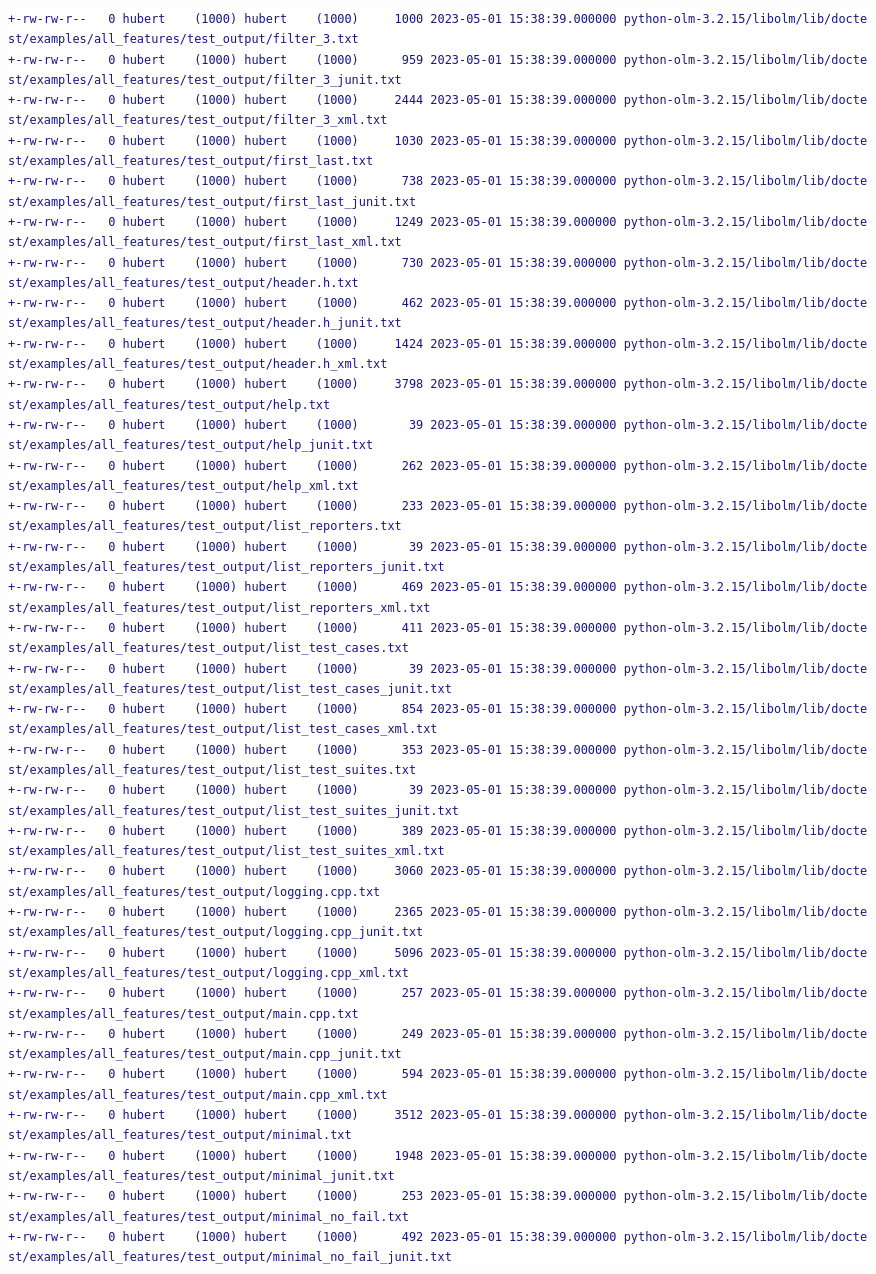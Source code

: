 ```diff
+-rw-rw-r--   0 hubert    (1000) hubert    (1000)     1000 2023-05-01 15:38:39.000000 python-olm-3.2.15/libolm/lib/doctest/examples/all_features/test_output/filter_3.txt
+-rw-rw-r--   0 hubert    (1000) hubert    (1000)      959 2023-05-01 15:38:39.000000 python-olm-3.2.15/libolm/lib/doctest/examples/all_features/test_output/filter_3_junit.txt
+-rw-rw-r--   0 hubert    (1000) hubert    (1000)     2444 2023-05-01 15:38:39.000000 python-olm-3.2.15/libolm/lib/doctest/examples/all_features/test_output/filter_3_xml.txt
+-rw-rw-r--   0 hubert    (1000) hubert    (1000)     1030 2023-05-01 15:38:39.000000 python-olm-3.2.15/libolm/lib/doctest/examples/all_features/test_output/first_last.txt
+-rw-rw-r--   0 hubert    (1000) hubert    (1000)      738 2023-05-01 15:38:39.000000 python-olm-3.2.15/libolm/lib/doctest/examples/all_features/test_output/first_last_junit.txt
+-rw-rw-r--   0 hubert    (1000) hubert    (1000)     1249 2023-05-01 15:38:39.000000 python-olm-3.2.15/libolm/lib/doctest/examples/all_features/test_output/first_last_xml.txt
+-rw-rw-r--   0 hubert    (1000) hubert    (1000)      730 2023-05-01 15:38:39.000000 python-olm-3.2.15/libolm/lib/doctest/examples/all_features/test_output/header.h.txt
+-rw-rw-r--   0 hubert    (1000) hubert    (1000)      462 2023-05-01 15:38:39.000000 python-olm-3.2.15/libolm/lib/doctest/examples/all_features/test_output/header.h_junit.txt
+-rw-rw-r--   0 hubert    (1000) hubert    (1000)     1424 2023-05-01 15:38:39.000000 python-olm-3.2.15/libolm/lib/doctest/examples/all_features/test_output/header.h_xml.txt
+-rw-rw-r--   0 hubert    (1000) hubert    (1000)     3798 2023-05-01 15:38:39.000000 python-olm-3.2.15/libolm/lib/doctest/examples/all_features/test_output/help.txt
+-rw-rw-r--   0 hubert    (1000) hubert    (1000)       39 2023-05-01 15:38:39.000000 python-olm-3.2.15/libolm/lib/doctest/examples/all_features/test_output/help_junit.txt
+-rw-rw-r--   0 hubert    (1000) hubert    (1000)      262 2023-05-01 15:38:39.000000 python-olm-3.2.15/libolm/lib/doctest/examples/all_features/test_output/help_xml.txt
+-rw-rw-r--   0 hubert    (1000) hubert    (1000)      233 2023-05-01 15:38:39.000000 python-olm-3.2.15/libolm/lib/doctest/examples/all_features/test_output/list_reporters.txt
+-rw-rw-r--   0 hubert    (1000) hubert    (1000)       39 2023-05-01 15:38:39.000000 python-olm-3.2.15/libolm/lib/doctest/examples/all_features/test_output/list_reporters_junit.txt
+-rw-rw-r--   0 hubert    (1000) hubert    (1000)      469 2023-05-01 15:38:39.000000 python-olm-3.2.15/libolm/lib/doctest/examples/all_features/test_output/list_reporters_xml.txt
+-rw-rw-r--   0 hubert    (1000) hubert    (1000)      411 2023-05-01 15:38:39.000000 python-olm-3.2.15/libolm/lib/doctest/examples/all_features/test_output/list_test_cases.txt
+-rw-rw-r--   0 hubert    (1000) hubert    (1000)       39 2023-05-01 15:38:39.000000 python-olm-3.2.15/libolm/lib/doctest/examples/all_features/test_output/list_test_cases_junit.txt
+-rw-rw-r--   0 hubert    (1000) hubert    (1000)      854 2023-05-01 15:38:39.000000 python-olm-3.2.15/libolm/lib/doctest/examples/all_features/test_output/list_test_cases_xml.txt
+-rw-rw-r--   0 hubert    (1000) hubert    (1000)      353 2023-05-01 15:38:39.000000 python-olm-3.2.15/libolm/lib/doctest/examples/all_features/test_output/list_test_suites.txt
+-rw-rw-r--   0 hubert    (1000) hubert    (1000)       39 2023-05-01 15:38:39.000000 python-olm-3.2.15/libolm/lib/doctest/examples/all_features/test_output/list_test_suites_junit.txt
+-rw-rw-r--   0 hubert    (1000) hubert    (1000)      389 2023-05-01 15:38:39.000000 python-olm-3.2.15/libolm/lib/doctest/examples/all_features/test_output/list_test_suites_xml.txt
+-rw-rw-r--   0 hubert    (1000) hubert    (1000)     3060 2023-05-01 15:38:39.000000 python-olm-3.2.15/libolm/lib/doctest/examples/all_features/test_output/logging.cpp.txt
+-rw-rw-r--   0 hubert    (1000) hubert    (1000)     2365 2023-05-01 15:38:39.000000 python-olm-3.2.15/libolm/lib/doctest/examples/all_features/test_output/logging.cpp_junit.txt
+-rw-rw-r--   0 hubert    (1000) hubert    (1000)     5096 2023-05-01 15:38:39.000000 python-olm-3.2.15/libolm/lib/doctest/examples/all_features/test_output/logging.cpp_xml.txt
+-rw-rw-r--   0 hubert    (1000) hubert    (1000)      257 2023-05-01 15:38:39.000000 python-olm-3.2.15/libolm/lib/doctest/examples/all_features/test_output/main.cpp.txt
+-rw-rw-r--   0 hubert    (1000) hubert    (1000)      249 2023-05-01 15:38:39.000000 python-olm-3.2.15/libolm/lib/doctest/examples/all_features/test_output/main.cpp_junit.txt
+-rw-rw-r--   0 hubert    (1000) hubert    (1000)      594 2023-05-01 15:38:39.000000 python-olm-3.2.15/libolm/lib/doctest/examples/all_features/test_output/main.cpp_xml.txt
+-rw-rw-r--   0 hubert    (1000) hubert    (1000)     3512 2023-05-01 15:38:39.000000 python-olm-3.2.15/libolm/lib/doctest/examples/all_features/test_output/minimal.txt
+-rw-rw-r--   0 hubert    (1000) hubert    (1000)     1948 2023-05-01 15:38:39.000000 python-olm-3.2.15/libolm/lib/doctest/examples/all_features/test_output/minimal_junit.txt
+-rw-rw-r--   0 hubert    (1000) hubert    (1000)      253 2023-05-01 15:38:39.000000 python-olm-3.2.15/libolm/lib/doctest/examples/all_features/test_output/minimal_no_fail.txt
+-rw-rw-r--   0 hubert    (1000) hubert    (1000)      492 2023-05-01 15:38:39.000000 python-olm-3.2.15/libolm/lib/doctest/examples/all_features/test_output/minimal_no_fail_junit.txt
```